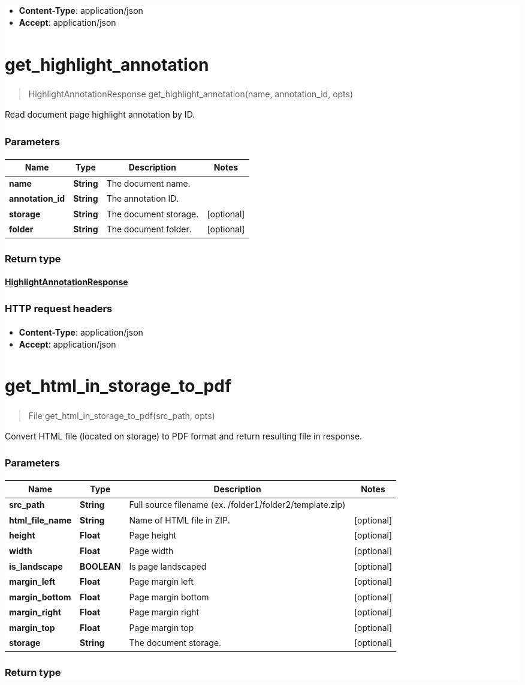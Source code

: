  - **Content-Type**: application/json
 - **Accept**: application/json



# **get_highlight_annotation**
> HighlightAnnotationResponse get_highlight_annotation(name, annotation_id, opts)

Read document page highlight annotation by ID.

### Parameters

Name | Type | Description  | Notes
------------- | ------------- | ------------- | -------------
 **name** | **String**| The document name. | 
 **annotation_id** | **String**| The annotation ID. | 
 **storage** | **String**| The document storage. | [optional] 
 **folder** | **String**| The document folder. | [optional] 

### Return type

[**HighlightAnnotationResponse**](HighlightAnnotationResponse.md)

### HTTP request headers

 - **Content-Type**: application/json
 - **Accept**: application/json



# **get_html_in_storage_to_pdf**
> File get_html_in_storage_to_pdf(src_path, opts)

Convert HTML file (located on storage) to PDF format and return resulting file in response. 

### Parameters

Name | Type | Description  | Notes
------------- | ------------- | ------------- | -------------
 **src_path** | **String**| Full source filename (ex. /folder1/folder2/template.zip) | 
 **html_file_name** | **String**| Name of HTML file in ZIP. | [optional] 
 **height** | **Float**| Page height | [optional] 
 **width** | **Float**| Page width | [optional] 
 **is_landscape** | **BOOLEAN**| Is page landscaped | [optional] 
 **margin_left** | **Float**| Page margin left | [optional] 
 **margin_bottom** | **Float**| Page margin bottom | [optional] 
 **margin_right** | **Float**| Page margin right | [optional] 
 **margin_top** | **Float**| Page margin top | [optional] 
 **storage** | **String**| The document storage. | [optional] 

### Return type
